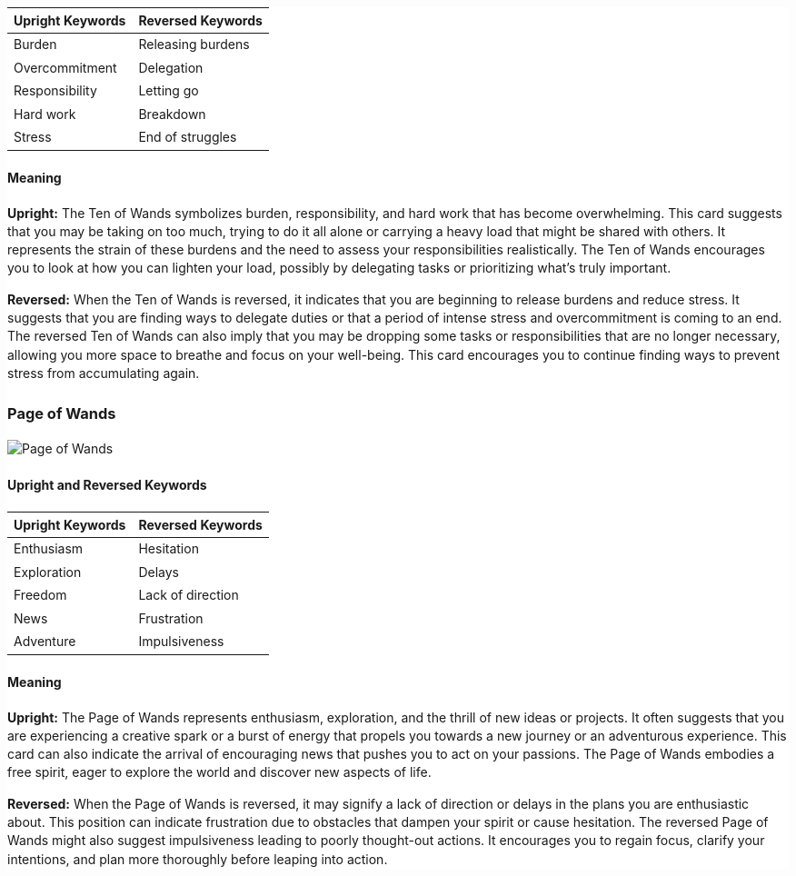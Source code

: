 | Upright Keywords  | Reversed Keywords    |
|-------------------|----------------------|
| Burden            | Releasing burdens   |
| Overcommitment    | Delegation          |
| Responsibility    | Letting go          |
| Hard work         | Breakdown           |
| Stress            | End of struggles    |

#### Meaning
**Upright:** The Ten of Wands symbolizes burden, responsibility, and hard work that has become overwhelming. This card suggests that you may be taking on too much, trying to do it all alone or carrying a heavy load that might be shared with others. It represents the strain of these burdens and the need to assess your responsibilities realistically. The Ten of Wands encourages you to look at how you can lighten your load, possibly by delegating tasks or prioritizing what’s truly important.

**Reversed:** When the Ten of Wands is reversed, it indicates that you are beginning to release burdens and reduce stress. It suggests that you are finding ways to delegate duties or that a period of intense stress and overcommitment is coming to an end. The reversed Ten of Wands can also imply that you may be dropping some tasks or responsibilities that are no longer necessary, allowing you more space to breathe and focus on your well-being. This card encourages you to continue finding ways to prevent stress from accumulating again.


### Page of Wands
![Page of Wands](/assets/img/tarot/minor-arcana-page-of-wands.webp)
#### Upright and Reversed Keywords

| Upright Keywords  | Reversed Keywords    |
|-------------------|----------------------|
| Enthusiasm        | Hesitation           |
| Exploration       | Delays               |
| Freedom           | Lack of direction    |
| News              | Frustration          |
| Adventure         | Impulsiveness        |

#### Meaning
**Upright:** The Page of Wands represents enthusiasm, exploration, and the thrill of new ideas or projects. It often suggests that you are experiencing a creative spark or a burst of energy that propels you towards a new journey or an adventurous experience. This card can also indicate the arrival of encouraging news that pushes you to act on your passions. The Page of Wands embodies a free spirit, eager to explore the world and discover new aspects of life.

**Reversed:** When the Page of Wands is reversed, it may signify a lack of direction or delays in the plans you are enthusiastic about. This position can indicate frustration due to obstacles that dampen your spirit or cause hesitation. The reversed Page of Wands might also suggest impulsiveness leading to poorly thought-out actions. It encourages you to regain focus, clarify your intentions, and plan more thoroughly before leaping into action.
